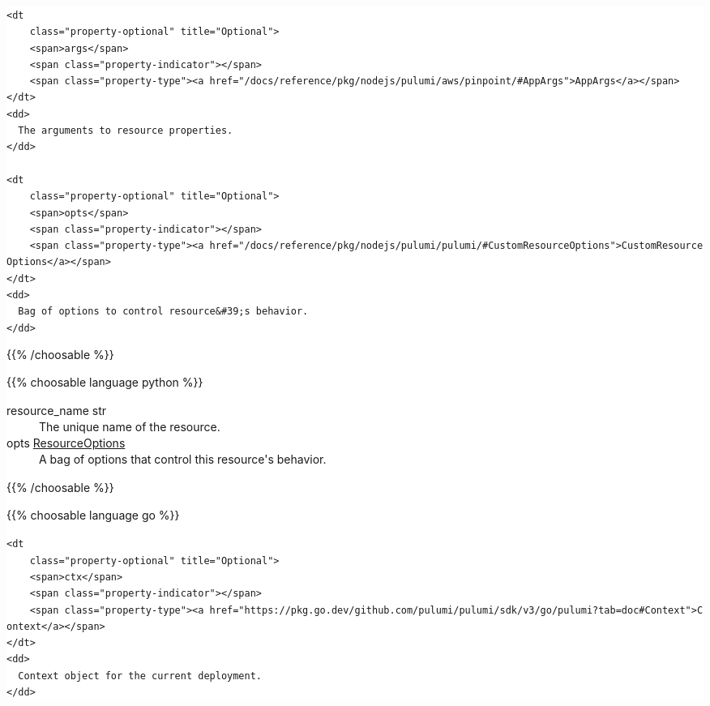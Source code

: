     <dt
        class="property-optional" title="Optional">
        <span>args</span>
        <span class="property-indicator"></span>
        <span class="property-type"><a href="/docs/reference/pkg/nodejs/pulumi/aws/pinpoint/#AppArgs">AppArgs</a></span>
    </dt>
    <dd>
      The arguments to resource properties.
    </dd>
  
    <dt
        class="property-optional" title="Optional">
        <span>opts</span>
        <span class="property-indicator"></span>
        <span class="property-type"><a href="/docs/reference/pkg/nodejs/pulumi/pulumi/#CustomResourceOptions">CustomResourceOptions</a></span>
    </dt>
    <dd>
      Bag of options to control resource&#39;s behavior.
    </dd>
  

</dl>

{{% /choosable %}}

{{% choosable language python %}}

<dl class="resources-properties">
    <dt class="property-required" title="Required">
        <span>resource_name</span>
        <span class="property-indicator"></span>
        <span class="property-type">str</span>
    </dt>
    <dd>The unique name of the resource.</dd>
    <dt class="property-optional" title="Optional">
        <span>opts</span>
        <span class="property-indicator"></span>
        <span class="property-type">
            <a href="/docs/reference/pkg/python/pulumi/#pulumi.ResourceOptions">ResourceOptions</a>
        </span>
    </dt>
    <dd>A bag of options that control this resource's behavior.</dd>
</dl>
{{% /choosable %}}

{{% choosable language go %}}

<dl class="resources-properties">
  
    <dt
        class="property-optional" title="Optional">
        <span>ctx</span>
        <span class="property-indicator"></span>
        <span class="property-type"><a href="https://pkg.go.dev/github.com/pulumi/pulumi/sdk/v3/go/pulumi?tab=doc#Context">Context</a></span>
    </dt>
    <dd>
      Context object for the current deployment.
    </dd>
  